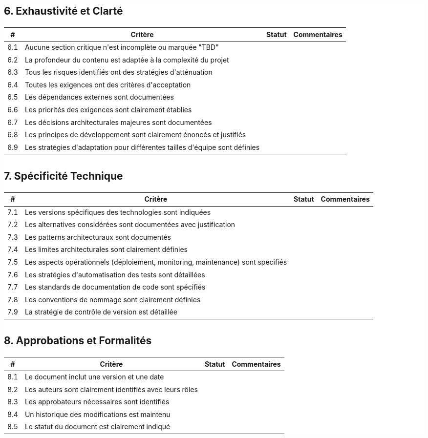 ## 6. Exhaustivité et Clarté

| #   | Critère                                                                     | Statut | Commentaires |
| --- | --------------------------------------------------------------------------- | ------ | ------------ |
| 6.1 | Aucune section critique n'est incomplète ou marquée "TBD"                   |        |              |
| 6.2 | La profondeur du contenu est adaptée à la complexité du projet              |        |              |
| 6.3 | Tous les risques identifiés ont des stratégies d'atténuation                |        |              |
| 6.4 | Toutes les exigences ont des critères d'acceptation                         |        |              |
| 6.5 | Les dépendances externes sont documentées                                   |        |              |
| 6.6 | Les priorités des exigences sont clairement établies                        |        |              |
| 6.7 | Les décisions architecturales majeures sont documentées                     |        |              |
| 6.8 | Les principes de développement sont clairement énoncés et justifiés         |        |              |
| 6.9 | Les stratégies d'adaptation pour différentes tailles d'équipe sont définies |        |              |

## 7. Spécificité Technique

| #   | Critère                                                                         | Statut | Commentaires |
| --- | ------------------------------------------------------------------------------- | ------ | ------------ |
| 7.1 | Les versions spécifiques des technologies sont indiquées                        |        |              |
| 7.2 | Les alternatives considérées sont documentées avec justification                |        |              |
| 7.3 | Les patterns architecturaux sont documentés                                     |        |              |
| 7.4 | Les limites architecturales sont clairement définies                            |        |              |
| 7.5 | Les aspects opérationnels (déploiement, monitoring, maintenance) sont spécifiés |        |              |
| 7.6 | Les stratégies d'automatisation des tests sont détaillées                       |        |              |
| 7.7 | Les standards de documentation de code sont spécifiés                           |        |              |
| 7.8 | Les conventions de nommage sont clairement définies                             |        |              |
| 7.9 | La stratégie de contrôle de version est détaillée                               |        |              |

## 8. Approbations et Formalités

| #   | Critère                                                 | Statut | Commentaires |
| --- | ------------------------------------------------------- | ------ | ------------ |
| 8.1 | Le document inclut une version et une date              |        |              |
| 8.2 | Les auteurs sont clairement identifiés avec leurs rôles |        |              |
| 8.3 | Les approbateurs nécessaires sont identifiés            |        |              |
| 8.4 | Un historique des modifications est maintenu            |        |              |
| 8.5 | Le statut du document est clairement indiqué            |        |              |
